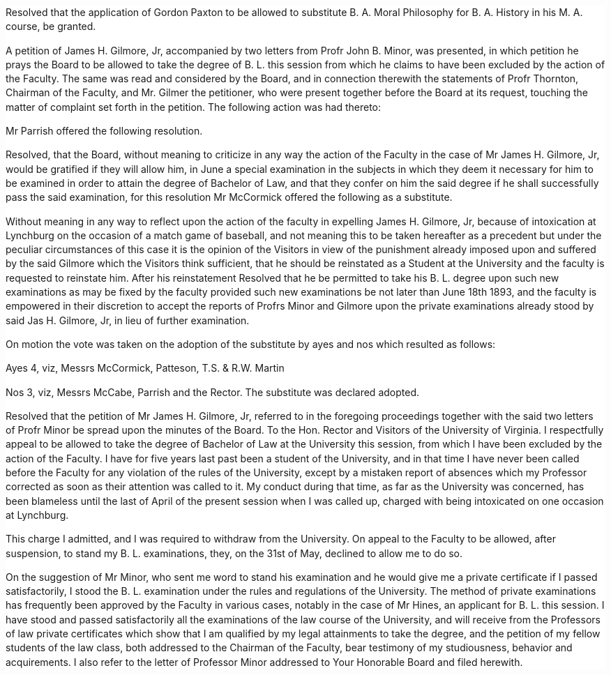 Resolved that the application of Gordon Paxton to be allowed to substitute B. A. Moral Philosophy for B. A. History in his M. A. course, be granted.

A petition of James H. Gilmore, Jr, accompanied by two letters from Profr John B. Minor, was presented, in which petition he prays the Board to be allowed to take the degree of B. L. this session from which he claims to have been excluded by the action of the Faculty. The same was read and considered by the Board, and in connection therewith the statements of Profr Thornton, Chairman of the Faculty, and Mr. Gilmer the petitioner, who were present together before the Board at its request, touching the matter of complaint set forth in the petition. The following action was had thereto:

Mr Parrish offered the following resolution.

Resolved, that the Board, without meaning to criticize in any way the action of the Faculty in the case of Mr James H. Gilmore, Jr, would be gratified if they will allow him, in June a special examination in the subjects in which they deem it necessary for him to be examined in order to attain the degree of Bachelor of Law, and that they confer on him the said degree if he shall successfully pass the said examination, for this resolution Mr McCormick offered the following as a substitute.

Without meaning in any way to reflect upon the action of the faculty in expelling James H. Gilmore, Jr, because of intoxication at Lynchburg on the occasion of a match game of baseball, and not meaning this to be taken hereafter as a precedent but under the peculiar circumstances of this case it is the opinion of the Visitors in view of the punishment already imposed upon and suffered by the said Gilmore which the Visitors think sufficient, that he should be reinstated as a Student at the University and the faculty is requested to reinstate him. After his reinstatement Resolved that he be permitted to take his B. L. degree upon such new examinations as may be fixed by the faculty provided such new examinations be not later than June 18th 1893, and the faculty is empowered in their discretion to accept the reports of Profrs Minor and Gilmore upon the private examinations already stood by said Jas H. Gilmore, Jr, in lieu of further examination.

On motion the vote was taken on the adoption of the substitute by ayes and nos which resulted as follows:

Ayes 4, viz, Messrs McCormick, Patteson, T.S. & R.W. Martin

Nos 3, viz, Messrs McCabe, Parrish and the Rector. The substitute was declared adopted.

Resolved that the petition of Mr James H. Gilmore, Jr, referred to in the foregoing proceedings together with the said two letters of Profr Minor be spread upon the minutes of the Board. To the Hon. Rector and Visitors of the University of Virginia. I respectfully appeal to be allowed to take the degree of Bachelor of Law at the University this session, from which I have been excluded by the action of the Faculty. I have for five years last past been a student of the University, and in that time I have never been called before the Faculty for any violation of the rules of the University, except by a mistaken report of absences which my Professor corrected as soon as their attention was called to it. My conduct during that time, as far as the University was concerned, has been blameless until the last of April of the present session when I was called up, charged with being intoxicated on one occasion at Lynchburg.

This charge I admitted, and I was required to withdraw from the University. On appeal to the Faculty to be allowed, after suspension, to stand my B. L. examinations, they, on the 31st of May, declined to allow me to do so.

On the suggestion of Mr Minor, who sent me word to stand his examination and he would give me a private certificate if I passed satisfactorily, I stood the B. L. examination under the rules and regulations of the University. The method of private examinations has frequently been approved by the Faculty in various cases, notably in the case of Mr Hines, an applicant for B. L. this session. I have stood and passed satisfactorily all the examinations of the law course of the University, and will receive from the Professors of law private certificates which show that I am qualified by my legal attainments to take the degree, and the petition of my fellow students of the law class, both addressed to the Chairman of the Faculty, bear testimony of my studiousness, behavior and acquirements. I also refer to the letter of Professor Minor addressed to Your Honorable Board and filed herewith.
